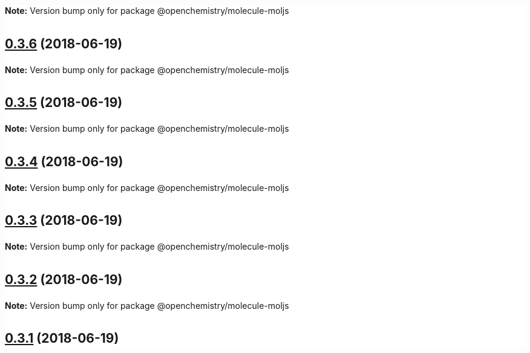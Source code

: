 


**Note:** Version bump only for package @openchemistry/molecule-moljs

<a name="0.3.6"></a>
## [0.3.6](https://github.com/OpenChemistry/oc-web-components/compare/@openchemistry/molecule-moljs@0.3.5...@openchemistry/molecule-moljs@0.3.6) (2018-06-19)




**Note:** Version bump only for package @openchemistry/molecule-moljs

<a name="0.3.5"></a>
## [0.3.5](https://github.com/OpenChemistry/oc-web-components/compare/@openchemistry/molecule-moljs@0.3.4...@openchemistry/molecule-moljs@0.3.5) (2018-06-19)




**Note:** Version bump only for package @openchemistry/molecule-moljs

<a name="0.3.4"></a>
## [0.3.4](https://github.com/OpenChemistry/oc-web-components/compare/@openchemistry/molecule-moljs@0.3.3...@openchemistry/molecule-moljs@0.3.4) (2018-06-19)




**Note:** Version bump only for package @openchemistry/molecule-moljs

<a name="0.3.3"></a>
## [0.3.3](https://github.com/OpenChemistry/oc-web-components/compare/@openchemistry/molecule-moljs@0.3.2...@openchemistry/molecule-moljs@0.3.3) (2018-06-19)




**Note:** Version bump only for package @openchemistry/molecule-moljs

<a name="0.3.2"></a>
## [0.3.2](https://github.com/OpenChemistry/oc-web-components/compare/@openchemistry/molecule-moljs@0.3.1...@openchemistry/molecule-moljs@0.3.2) (2018-06-19)




**Note:** Version bump only for package @openchemistry/molecule-moljs

<a name="0.3.1"></a>
## [0.3.1](https://github.com/OpenChemistry/oc-web-components/compare/@openchemistry/molecule-moljs@0.3.0...@openchemistry/molecule-moljs@0.3.1) (2018-06-19)
